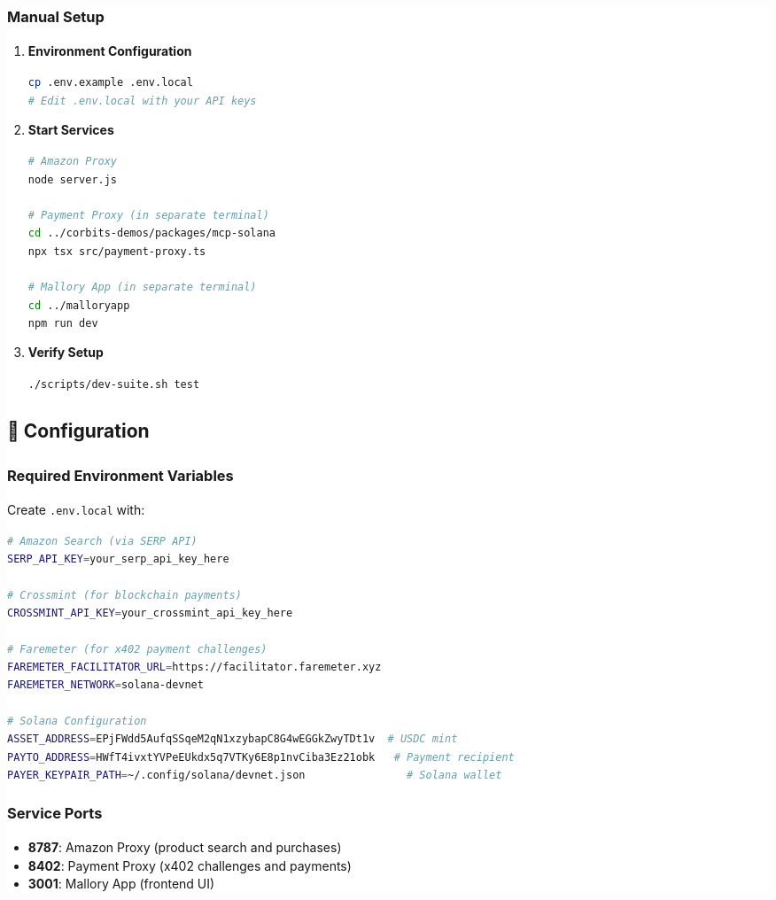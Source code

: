 ### Manual Setup

1. **Environment Configuration**
   ```bash
   cp .env.example .env.local
   # Edit .env.local with your API keys
   ```

2. **Start Services**
   ```bash
   # Amazon Proxy
   node server.js

   # Payment Proxy (in separate terminal)
   cd ../corbits-demos/packages/mcp-solana
   npx tsx src/payment-proxy.ts

   # Mallory App (in separate terminal)
   cd ../malloryapp
   npm run dev
   ```

3. **Verify Setup**
   ```bash
   ./scripts/dev-suite.sh test
   ```

## 🔧 Configuration

### Required Environment Variables

Create `.env.local` with:

```bash
# Amazon Search (via SERP API)
SERP_API_KEY=your_serp_api_key_here

# Crossmint (for blockchain payments)
CROSSMINT_API_KEY=your_crossmint_api_key_here

# Faremeter (for x402 payment challenges)
FAREMETER_FACILITATOR_URL=https://facilitator.faremeter.xyz
FAREMETER_NETWORK=solana-devnet

# Solana Configuration
ASSET_ADDRESS=EPjFWdd5AufqSSqeM2qN1xzybapC8G4wEGGkZwyTDt1v  # USDC mint
PAYTO_ADDRESS=HWfT4ivxtYVPeEUkdx5q7VTKy6E8p1nvCiba3Ez21obk   # Payment recipient
PAYER_KEYPAIR_PATH=~/.config/solana/devnet.json                # Solana wallet
```

### Service Ports

- **8787**: Amazon Proxy (product search and purchases)
- **8402**: Payment Proxy (x402 challenges and payments)
- **3001**: Mallory App (frontend UI)
